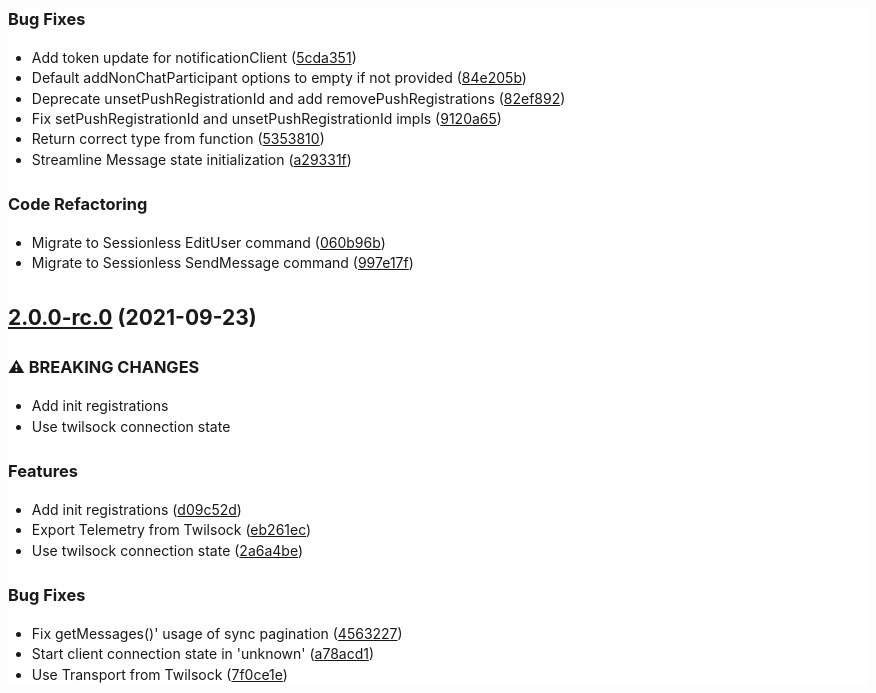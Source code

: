

### Bug Fixes

* Add token update for notificationClient ([5cda351](https://github.com/twilio/rtd-sdk-monorepo-js/commit/5cda3513c0df4aac8df01034d2764bb0e970a476))
* Default addNonChatParticipant options to empty if not provided ([84e205b](https://github.com/twilio/rtd-sdk-monorepo-js/commit/84e205b7e4c4c2faebce6fe79521751765dde8c5))
* Deprecate unsetPushRegistrationId and add removePushRegistrations ([82ef892](https://github.com/twilio/rtd-sdk-monorepo-js/commit/82ef892537942efd1e47302dad33086a2d8a5f22))
* Fix setPushRegistrationId and unsetPushRegistrationId impls ([9120a65](https://github.com/twilio/rtd-sdk-monorepo-js/commit/9120a65834c9fb38c184c55bfa961d2e1cddb8ca))
* Return correct type from function ([5353810](https://github.com/twilio/rtd-sdk-monorepo-js/commit/5353810e32de201415f1e93d25d1b679eac2d974))
* Streamline Message state initialization ([a29331f](https://github.com/twilio/rtd-sdk-monorepo-js/commit/a29331f3d7e75ed85d4919efd67a5766482af06b))


### Code Refactoring

* Migrate to Sessionless EditUser command ([060b96b](https://github.com/twilio/rtd-sdk-monorepo-js/commit/060b96b5019311a47e7fdb71b12cbdd4996f3e44))
* Migrate to Sessionless SendMessage command ([997e17f](https://github.com/twilio/rtd-sdk-monorepo-js/commit/997e17fd04426aebe04e1fa734752aee4ddecaf5))



## [2.0.0-rc.0](https://github.com/twilio/rtd-sdk-monorepo-js/compare/@twilio/conversations@1.2.4-rc.12...@twilio/conversations@2.0.0-rc.0) (2021-09-23)


### ⚠ BREAKING CHANGES

* Add init registrations
* Use twilsock connection state

### Features

* Add init registrations ([d09c52d](https://github.com/twilio/rtd-sdk-monorepo-js/commit/d09c52d2b1894fb0db2e3a084937350ee1a73f01))
* Export Telemetry from Twilsock ([eb261ec](https://github.com/twilio/rtd-sdk-monorepo-js/commit/eb261ecdb366b6381462c377431735c5c09f1094))
* Use twilsock connection state ([2a6a4be](https://github.com/twilio/rtd-sdk-monorepo-js/commit/2a6a4be6384037ca80f1a02663cb126cbff3797a))


### Bug Fixes

* Fix getMessages()' usage of sync pagination ([4563227](https://github.com/twilio/rtd-sdk-monorepo-js/commit/45632271337affeb3af7dcf8bec78b555b5db6b1))
* Start client connection state in 'unknown' ([a78acd1](https://github.com/twilio/rtd-sdk-monorepo-js/commit/a78acd1e5dde7532cfd64ed6ed09178d5009399e))
* Use Transport from Twilsock ([7f0ce1e](https://github.com/twilio/rtd-sdk-monorepo-js/commit/7f0ce1e8e74b39d38cb4feff685e19807cba5ff0))
